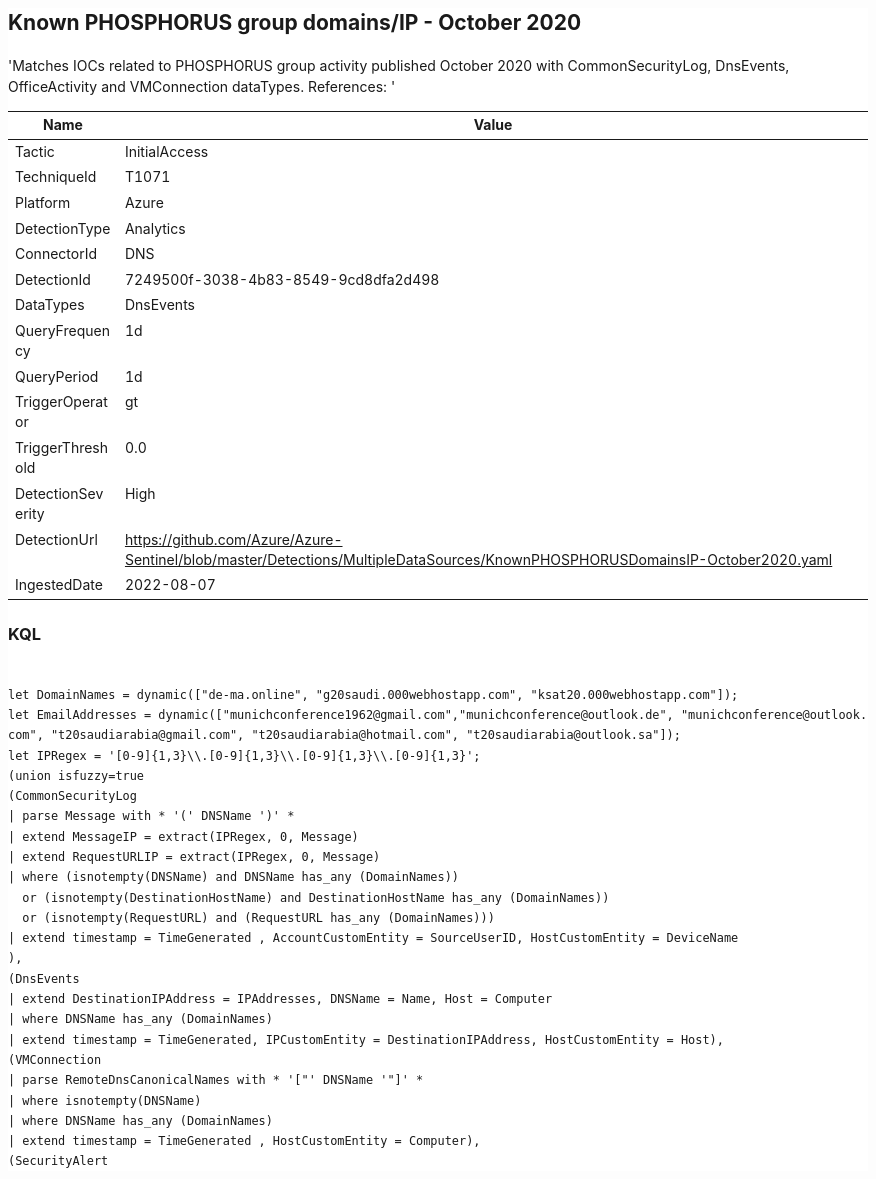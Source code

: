 ## Known PHOSPHORUS group domains/IP - October 2020

'Matches IOCs related to PHOSPHORUS group activity published October 2020 with CommonSecurityLog, DnsEvents, OfficeActivity and VMConnection dataTypes.
References: '

|Name | Value |
| --- | --- |
|Tactic | InitialAccess|
|TechniqueId | T1071|
|Platform | Azure|
|DetectionType | Analytics |
|ConnectorId | DNS |
|DetectionId | 7249500f-3038-4b83-8549-9cd8dfa2d498 |
|DataTypes | DnsEvents |
|QueryFrequency | 1d |
|QueryPeriod | 1d |
|TriggerOperator | gt |
|TriggerThreshold | 0.0 |
|DetectionSeverity | High |
|DetectionUrl | https://github.com/Azure/Azure-Sentinel/blob/master/Detections/MultipleDataSources/KnownPHOSPHORUSDomainsIP-October2020.yaml |
|IngestedDate | 2022-08-07 |

### KQL
```kql

let DomainNames = dynamic(["de-ma.online", "g20saudi.000webhostapp.com", "ksat20.000webhostapp.com"]);
let EmailAddresses = dynamic(["munichconference1962@gmail.com","munichconference@outlook.de", "munichconference@outlook.com", "t20saudiarabia@gmail.com", "t20saudiarabia@hotmail.com", "t20saudiarabia@outlook.sa"]);
let IPRegex = '[0-9]{1,3}\\.[0-9]{1,3}\\.[0-9]{1,3}\\.[0-9]{1,3}';
(union isfuzzy=true
(CommonSecurityLog 
| parse Message with * '(' DNSName ')' * 
| extend MessageIP = extract(IPRegex, 0, Message)
| extend RequestURLIP = extract(IPRegex, 0, Message)
| where (isnotempty(DNSName) and DNSName has_any (DomainNames)) 
  or (isnotempty(DestinationHostName) and DestinationHostName has_any (DomainNames)) 
  or (isnotempty(RequestURL) and (RequestURL has_any (DomainNames)))
| extend timestamp = TimeGenerated , AccountCustomEntity = SourceUserID, HostCustomEntity = DeviceName
),
(DnsEvents 
| extend DestinationIPAddress = IPAddresses, DNSName = Name, Host = Computer
| where DNSName has_any (DomainNames) 
| extend timestamp = TimeGenerated, IPCustomEntity = DestinationIPAddress, HostCustomEntity = Host),
(VMConnection 
| parse RemoteDnsCanonicalNames with * '["' DNSName '"]' *
| where isnotempty(DNSName)
| where DNSName has_any (DomainNames)
| extend timestamp = TimeGenerated , HostCustomEntity = Computer),
(SecurityAlert
```